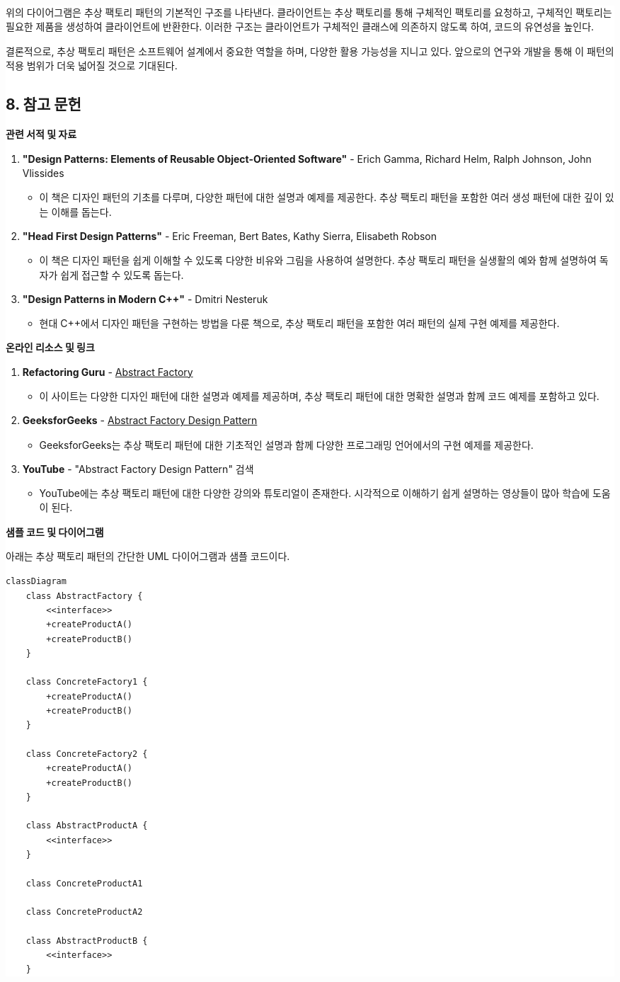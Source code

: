 위의 다이어그램은 추상 팩토리 패턴의 기본적인 구조를 나타낸다. 클라이언트는 추상 팩토리를 통해 구체적인 팩토리를 요청하고, 구체적인 팩토리는 필요한 제품을 생성하여 클라이언트에 반환한다. 이러한 구조는 클라이언트가 구체적인 클래스에 의존하지 않도록 하여, 코드의 유연성을 높인다. 

결론적으로, 추상 팩토리 패턴은 소프트웨어 설계에서 중요한 역할을 하며, 다양한 활용 가능성을 지니고 있다. 앞으로의 연구와 개발을 통해 이 패턴의 적용 범위가 더욱 넓어질 것으로 기대된다.



## 8. 참고 문헌

**관련 서적 및 자료**

1. **"Design Patterns: Elements of Reusable Object-Oriented Software"** - Erich Gamma, Richard Helm, Ralph Johnson, John Vlissides
   - 이 책은 디자인 패턴의 기초를 다루며, 다양한 패턴에 대한 설명과 예제를 제공한다. 추상 팩토리 패턴을 포함한 여러 생성 패턴에 대한 깊이 있는 이해를 돕는다.

2. **"Head First Design Patterns"** - Eric Freeman, Bert Bates, Kathy Sierra, Elisabeth Robson
   - 이 책은 디자인 패턴을 쉽게 이해할 수 있도록 다양한 비유와 그림을 사용하여 설명한다. 추상 팩토리 패턴을 실생활의 예와 함께 설명하여 독자가 쉽게 접근할 수 있도록 돕는다.

3. **"Design Patterns in Modern C++"** - Dmitri Nesteruk
   - 현대 C++에서 디자인 패턴을 구현하는 방법을 다룬 책으로, 추상 팩토리 패턴을 포함한 여러 패턴의 실제 구현 예제를 제공한다.

**온라인 리소스 및 링크**

1. **Refactoring Guru** - [Abstract Factory](https://refactoring.guru/design-patterns/abstract-factory)
   - 이 사이트는 다양한 디자인 패턴에 대한 설명과 예제를 제공하며, 추상 팩토리 패턴에 대한 명확한 설명과 함께 코드 예제를 포함하고 있다.

2. **GeeksforGeeks** - [Abstract Factory Design Pattern](https://www.geeksforgeeks.org/abstract-factory-design-pattern-introduction/)
   - GeeksforGeeks는 추상 팩토리 패턴에 대한 기초적인 설명과 함께 다양한 프로그래밍 언어에서의 구현 예제를 제공한다.

3. **YouTube** - "Abstract Factory Design Pattern" 검색
   - YouTube에는 추상 팩토리 패턴에 대한 다양한 강의와 튜토리얼이 존재한다. 시각적으로 이해하기 쉽게 설명하는 영상들이 많아 학습에 도움이 된다.

**샘플 코드 및 다이어그램**

아래는 추상 팩토리 패턴의 간단한 UML 다이어그램과 샘플 코드이다.

```mermaid
classDiagram
    class AbstractFactory {
        <<interface>>
        +createProductA()
        +createProductB()
    }

    class ConcreteFactory1 {
        +createProductA()
        +createProductB()
    }

    class ConcreteFactory2 {
        +createProductA()
        +createProductB()
    }

    class AbstractProductA {
        <<interface>>
    }

    class ConcreteProductA1 

    class ConcreteProductA2 

    class AbstractProductB {
        <<interface>>
    }

```